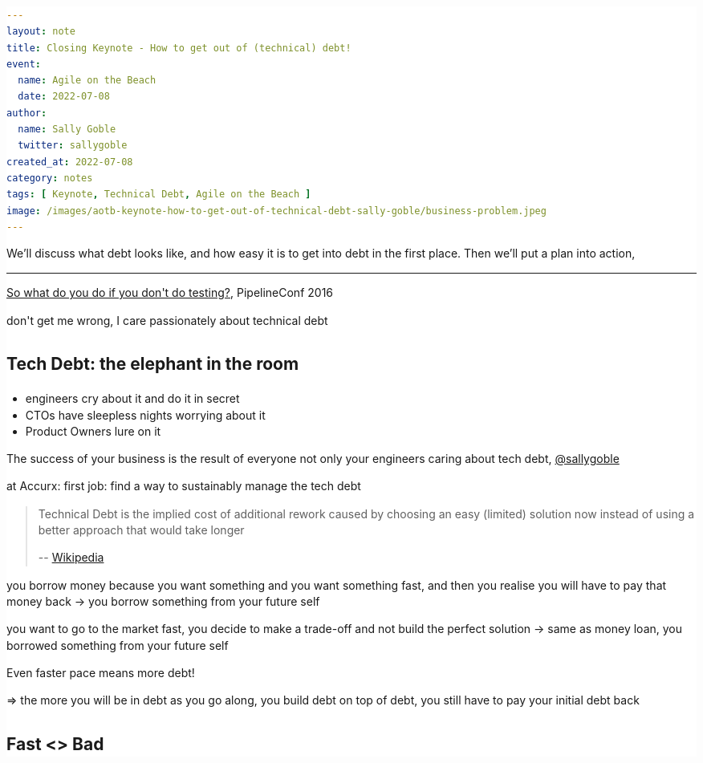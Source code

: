 ```yaml
---
layout: note
title: Closing Keynote - How to get out of (technical) debt!
event:
  name: Agile on the Beach
  date: 2022-07-08
author:
  name: Sally Goble
  twitter: sallygoble
created_at: 2022-07-08
category: notes
tags: [ Keynote, Technical Debt, Agile on the Beach ]
image: /images/aotb-keynote-how-to-get-out-of-technical-debt-sally-goble/business-problem.jpeg
---
```


We’ll discuss what debt looks like, and how easy it is to get into debt in the first place. Then we’ll put a plan into action,

---

[So what do you do if you don't do testing?](https://learn.pipelineconf.info/2016/03/24/sally-goble-so-what-do-you-do-if-you-dont-do-testing-pipeline-conference-2016/), PipelineConf 2016

don't get me wrong, I care passionately about technical debt

## Tech Debt: the elephant in the room

- engineers cry about it and do it in secret
- CTOs have sleepless nights worrying about it
- Product Owners lure on it

The success of your business is the result of everyone not only your engineers caring about tech debt, [@sallygoble](https://twitter.com/sallygoble)

at Accurx: first job: find a way to sustainably manage the tech debt

> Technical Debt is the implied cost of additional rework caused by choosing an easy (limited) solution now instead of using a better approach that would take longer
>
> -- [Wikipedia](https://en.wikipedia.org/wiki/Technical_debt)

you borrow money because you want something and you want something fast, and then you realise you will have to pay that money back -> you borrow something from your future self

you want to go to the market fast, you decide to make a trade-off and not build the perfect solution -> same as money loan, you borrowed something from your future self

Even faster pace means more debt!

=> the more you will be in debt as you go along, you build debt on top of debt, you still have to pay your initial debt back

## Fast <> Bad
